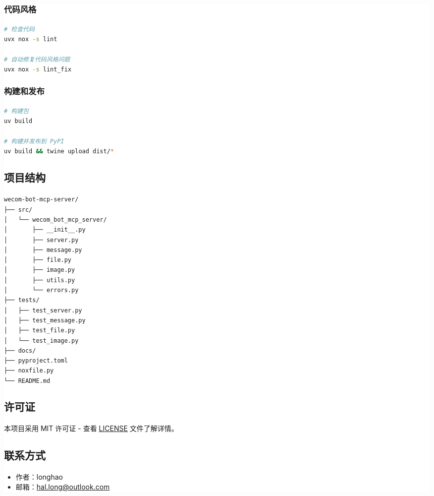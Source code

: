 ### 代码风格

```bash
# 检查代码
uvx nox -s lint

# 自动修复代码风格问题
uvx nox -s lint_fix
```

### 构建和发布

```bash
# 构建包
uv build

# 构建并发布到 PyPI
uv build && twine upload dist/*
```

## 项目结构

```
wecom-bot-mcp-server/
├── src/
│   └── wecom_bot_mcp_server/
│       ├── __init__.py
│       ├── server.py
│       ├── message.py
│       ├── file.py
│       ├── image.py
│       ├── utils.py
│       └── errors.py
├── tests/
│   ├── test_server.py
│   ├── test_message.py
│   ├── test_file.py
│   └── test_image.py
├── docs/
├── pyproject.toml
├── noxfile.py
└── README.md
```

## 许可证

本项目采用 MIT 许可证 - 查看 [LICENSE](LICENSE) 文件了解详情。

## 联系方式

- 作者：longhao
- 邮箱：hal.long@outlook.com
